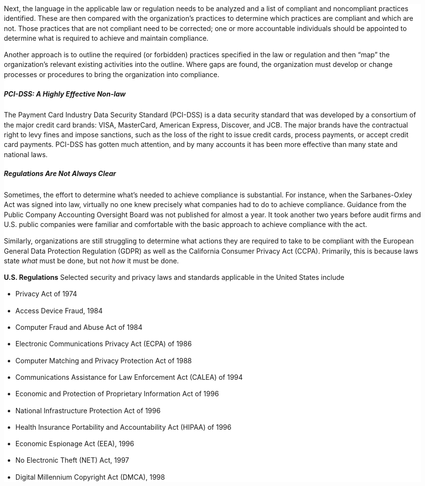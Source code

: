 Next, the language in the applicable law or regulation needs to be analyzed and a list of compliant and noncompliant practices identified. These are then compared with the organization’s practices to determine which practices are compliant and which are not. Those practices that are not compliant need to be corrected; one or more accountable individuals should be appointed to determine what is required to achieve and maintain compliance.

Another approach is to outline the required (or forbidden) practices specified in the law or regulation and then “map” the organization’s relevant existing activities into the outline. Where gaps are found, the organization must develop or change processes or procedures to bring the organization into compliance.

##### PCI-DSS: A Highly Effective Non-law

The Payment Card Industry Data Security Standard (PCI-DSS) is a data security standard that was developed by a consortium of the major credit card brands: VISA, MasterCard, American Express, Discover, and JCB. The major brands have the contractual right to levy fines and impose sanctions, such as the loss of the right to issue credit cards, process payments, or accept credit card payments. PCI-DSS has gotten much attention, and by many accounts it has been more effective than many state and national laws.

##### Regulations Are Not Always Clear

Sometimes, the effort to determine what’s needed to achieve compliance is substantial. For instance, when the Sarbanes-Oxley Act was signed into law, virtually no one knew precisely what companies had to do to achieve compliance. Guidance from the Public Company Accounting Oversight Board was not published for almost a year. It took another two years before audit firms and U.S. public companies were familiar and comfortable with the basic approach to achieve compliance with the act.

Similarly, organizations are still struggling to determine what actions they are required to take to be compliant with the European General Data Protection Regulation (GDPR) as well as the California Consumer Privacy Act (CCPA). Primarily, this is because laws state *what* must be done, but not *how* it must be done.

**U.S. Regulations**  Selected security and privacy laws and standards applicable in the United States include

+  Privacy Act of 1974

+  Access Device Fraud, 1984

+  Computer Fraud and Abuse Act of 1984

+  Electronic Communications Privacy Act (ECPA) of 1986

+  Computer Matching and Privacy Protection Act of 1988

+  Communications Assistance for Law Enforcement Act (CALEA) of 1994

+  Economic and Protection of Proprietary Information Act of 1996

+  National Infrastructure Protection Act of 1996

+  Health Insurance Portability and Accountability Act (HIPAA) of 1996

+  Economic Espionage Act (EEA), 1996

+  No Electronic Theft (NET) Act, 1997

+  Digital Millennium Copyright Act (DMCA), 1998
